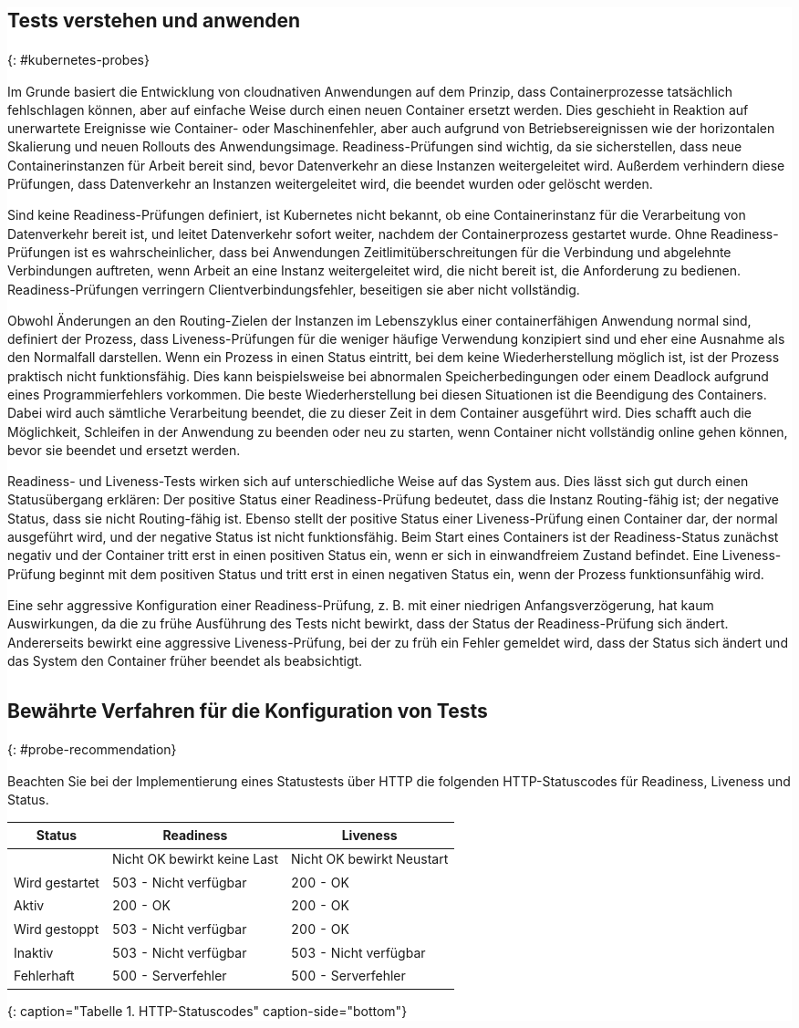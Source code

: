 ## Tests verstehen und anwenden
{: #kubernetes-probes}

Im Grunde basiert die Entwicklung von cloudnativen Anwendungen auf dem Prinzip, dass Containerprozesse tatsächlich fehlschlagen können, aber auf einfache Weise durch einen neuen Container ersetzt werden. Dies geschieht in Reaktion auf unerwartete Ereignisse wie Container- oder Maschinenfehler, aber auch aufgrund von Betriebsereignissen wie der horizontalen Skalierung und neuen Rollouts des Anwendungsimage. Readiness-Prüfungen sind wichtig, da sie sicherstellen, dass neue Containerinstanzen für Arbeit bereit sind, bevor Datenverkehr an diese Instanzen weitergeleitet wird. Außerdem verhindern diese Prüfungen, dass  Datenverkehr an Instanzen weitergeleitet wird, die beendet wurden oder gelöscht werden. 

Sind keine Readiness-Prüfungen definiert, ist Kubernetes nicht bekannt, ob eine Containerinstanz für die Verarbeitung von Datenverkehr bereit ist, und leitet Datenverkehr sofort weiter, nachdem der Containerprozess gestartet wurde. Ohne Readiness-Prüfungen ist es wahrscheinlicher, dass bei Anwendungen Zeitlimitüberschreitungen für die Verbindung und abgelehnte Verbindungen auftreten, wenn Arbeit an eine Instanz weitergeleitet wird, die nicht bereit ist, die Anforderung zu bedienen. Readiness-Prüfungen verringern Clientverbindungsfehler, beseitigen sie aber nicht vollständig. 

Obwohl Änderungen an den Routing-Zielen der Instanzen im Lebenszyklus einer containerfähigen Anwendung normal sind, definiert der Prozess, dass Liveness-Prüfungen für die weniger häufige Verwendung konzipiert sind und eher eine Ausnahme als den Normalfall darstellen. Wenn ein Prozess in einen Status eintritt, bei dem keine Wiederherstellung möglich ist, ist der Prozess praktisch nicht funktionsfähig. Dies kann beispielsweise bei abnormalen Speicherbedingungen oder einem Deadlock aufgrund eines Programmierfehlers vorkommen. Die beste Wiederherstellung bei diesen Situationen ist die Beendigung des Containers. Dabei wird auch sämtliche Verarbeitung beendet, die zu dieser Zeit in dem Container ausgeführt wird. Dies schafft auch die Möglichkeit, Schleifen in der Anwendung zu beenden oder neu zu starten, wenn Container nicht vollständig online gehen können, bevor sie beendet und ersetzt werden. 

Readiness- und Liveness-Tests wirken sich auf unterschiedliche Weise auf das System aus. Dies lässt sich gut durch einen Statusübergang erklären: Der positive Status einer Readiness-Prüfung bedeutet, dass die Instanz Routing-fähig ist; der negative Status, dass sie nicht Routing-fähig ist. Ebenso stellt der positive Status einer Liveness-Prüfung einen Container dar, der normal ausgeführt wird, und der negative Status ist nicht funktionsfähig. Beim Start eines Containers ist der Readiness-Status zunächst negativ und der Container tritt erst in einen positiven Status ein, wenn er sich in einwandfreiem Zustand befindet. Eine Liveness-Prüfung beginnt mit dem positiven Status und tritt erst in einen negativen Status ein, wenn der Prozess funktionsunfähig wird. 

Eine sehr aggressive Konfiguration einer Readiness-Prüfung, z. B. mit einer niedrigen Anfangsverzögerung, hat kaum Auswirkungen, da die zu frühe Ausführung des Tests nicht bewirkt, dass der Status der Readiness-Prüfung sich ändert. Andererseits bewirkt eine aggressive Liveness-Prüfung, bei der zu früh ein Fehler gemeldet wird, dass der Status sich ändert und das System den Container früher beendet als beabsichtigt. 

## Bewährte Verfahren für die Konfiguration von Tests
{: #probe-recommendation}

Beachten Sie bei der Implementierung eines Statustests über HTTP die folgenden HTTP-Statuscodes für Readiness, Liveness und Status. 

| Status   |  Readiness            |  Liveness             |
|----------|-----------------------|-----------------------|
|          | Nicht OK bewirkt keine Last | Nicht OK bewirkt Neustart |
| Wird gestartet | 503 - Nicht verfügbar | 200 - OK              |
| Aktiv    | 200 - OK              | 200 - OK              |
| Wird gestoppt | 503 - Nicht verfügbar | 200 - OK              |
| Inaktiv  | 503 - Nicht verfügbar | 503 - Nicht verfügbar |
| Fehlerhaft | 500 - Serverfehler    | 500 - Serverfehler    |
{: caption="Tabelle 1. HTTP-Statuscodes" caption-side="bottom"}
